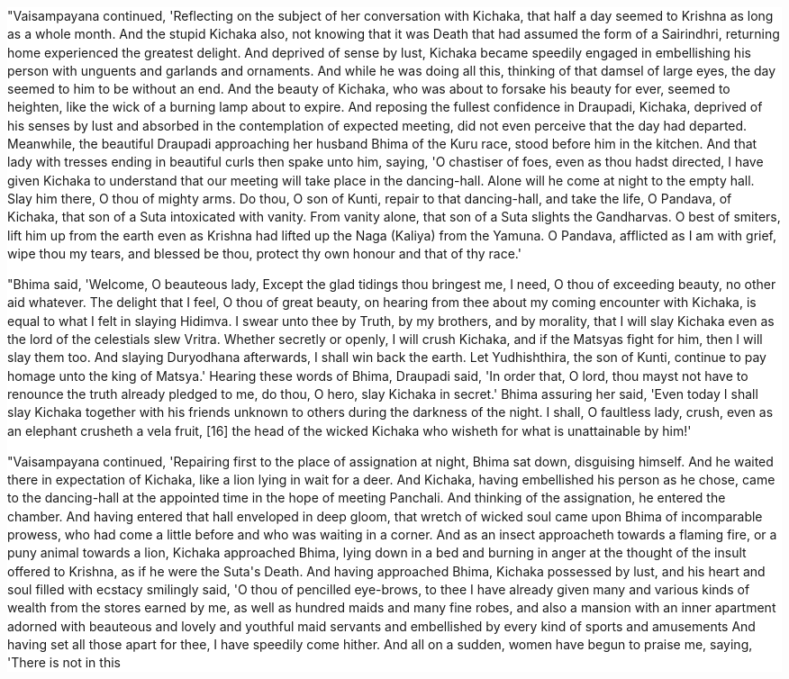 "Vaisampayana continued, 'Reflecting on the subject of her conversation
with Kichaka, that half a day seemed to Krishna as long as a whole month.
And the stupid Kichaka also, not knowing that it was Death that had
assumed the form of a Sairindhri, returning home experienced the greatest
delight. And deprived of sense by lust, Kichaka became speedily engaged
in embellishing his person with unguents and garlands and ornaments. And
while he was doing all this, thinking of that damsel of large eyes, the
day seemed to him to be without an end. And the beauty of Kichaka, who
was about to forsake his beauty for ever, seemed to heighten, like the
wick of a burning lamp about to expire. And reposing the fullest
confidence in Draupadi, Kichaka, deprived of his senses by lust and
absorbed in the contemplation of expected meeting, did not even perceive
that the day had departed. Meanwhile, the beautiful Draupadi approaching
her husband Bhima of the Kuru race, stood before him in the kitchen. And
that lady with tresses ending in beautiful curls then spake unto him,
saying, 'O chastiser of foes, even as thou hadst directed, I have given
Kichaka to understand that our meeting will take place in the
dancing-hall. Alone will he come at night to the empty hall. Slay him
there, O thou of mighty arms. Do thou, O son of Kunti, repair to that
dancing-hall, and take the life, O Pandava, of Kichaka, that son of a
Suta intoxicated with vanity. From vanity alone, that son of a Suta
slights the Gandharvas. O best of smiters, lift him up from the earth
even as Krishna had lifted up the Naga (Kaliya) from the Yamuna. O
Pandava, afflicted as I am with grief, wipe thou my tears, and blessed be
thou, protect thy own honour and that of thy race.'

"Bhima said, 'Welcome, O beauteous lady, Except the glad tidings thou
bringest me, I need, O thou of exceeding beauty, no other aid whatever.
The delight that I feel, O thou of great beauty, on hearing from thee
about my coming encounter with Kichaka, is equal to what I felt in
slaying Hidimva. I swear unto thee by Truth, by my brothers, and by
morality, that I will slay Kichaka even as the lord of the celestials
slew Vritra. Whether secretly or openly, I will crush Kichaka, and if the
Matsyas fight for him, then I will slay them too. And slaying Duryodhana
afterwards, I shall win back the earth. Let Yudhishthira, the son of
Kunti, continue to pay homage unto the king of Matsya.' Hearing these
words of Bhima, Draupadi said, 'In order that, O lord, thou mayst not
have to renounce the truth already pledged to me, do thou, O hero, slay
Kichaka in secret.' Bhima assuring her said, 'Even today I shall slay
Kichaka together with his friends unknown to others during the darkness
of the night. I shall, O faultless lady, crush, even as an elephant
crusheth a vela fruit, [16] the head of the wicked Kichaka who wisheth
for what is unattainable by him!'

"Vaisampayana continued, 'Repairing first to the place of assignation at
night, Bhima sat down, disguising himself. And he waited there in
expectation of Kichaka, like a lion lying in wait for a deer. And
Kichaka, having embellished his person as he chose, came to the
dancing-hall at the appointed time in the hope of meeting Panchali. And
thinking of the assignation, he entered the chamber. And having entered
that hall enveloped in deep gloom, that wretch of wicked soul came upon
Bhima of incomparable prowess, who had come a little before and who was
waiting in a corner. And as an insect approacheth towards a flaming fire,
or a puny animal towards a lion, Kichaka approached Bhima, lying down in
a bed and burning in anger at the thought of the insult offered to
Krishna, as if he were the Suta's Death. And having approached Bhima,
Kichaka possessed by lust, and his heart and soul filled with ecstacy
smilingly said, 'O thou of pencilled eye-brows, to thee I have already
given many and various kinds of wealth from the stores earned by me, as
well as hundred maids and many fine robes, and also a mansion with an
inner apartment adorned with beauteous and lovely and youthful maid
servants and embellished by every kind of sports and amusements And
having set all those apart for thee, I have speedily come hither. And all
on a sudden, women have begun to praise me, saying, 'There is not in this